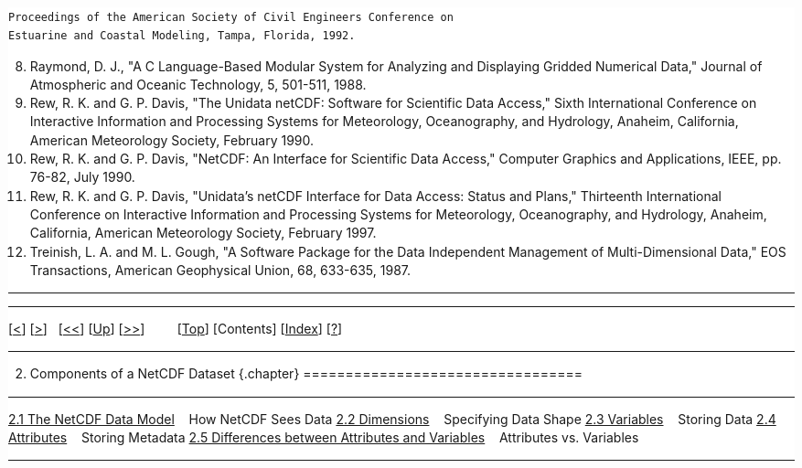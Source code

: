     Proceedings of the American Society of Civil Engineers Conference on
    Estuarine and Coastal Modeling, Tampa, Florida, 1992.
8.  Raymond, D. J., "A C Language-Based Modular System for Analyzing and
    Displaying Gridded Numerical Data," Journal of Atmospheric and
    Oceanic Technology, 5, 501-511, 1988.
9.  Rew, R. K. and G. P. Davis, "The Unidata netCDF: Software for
    Scientific Data Access," Sixth International Conference on
    Interactive Information and Processing Systems for Meteorology,
    Oceanography, and Hydrology, Anaheim, California, American
    Meteorology Society, February 1990.
10. Rew, R. K. and G. P. Davis, "NetCDF: An Interface for Scientific
    Data Access," Computer Graphics and Applications, IEEE, pp. 76-82,
    July 1990.
11. Rew, R. K. and G. P. Davis, "Unidata’s netCDF Interface for Data
    Access: Status and Plans," Thirteenth International Conference on
    Interactive Information and Processing Systems for Meteorology,
    Oceanography, and Hydrology, Anaheim, California, American
    Meteorology Society, February 1997.
12. Treinish, L. A. and M. L. Gough, "A Software Package for the Data
    Independent Management of Multi-Dimensional Data," EOS Transactions,
    American Geophysical Union, 68, 633-635, 1987.

* * * * *

  --------------------------------------------------------- ----------------------------------------------------- --- ------------------------------------------------------------------------- --------------------------- -------------------------------- --- --- --- --- ----------------------------------------- ------------ ------------------------------------ ----------------------------------
  [[\<](#References "Previous section in reading order")]   [[\>](#Data-Model "Next section in reading order")]       [[\<\<](#Introduction "Beginning of this chapter or previous chapter")]   [[Up](#Top "Up section")]   [[\>\>](#Data "Next chapter")]                   [[Top](#Top "Cover (top) of document")]   [Contents]   [[Index](#Combined-Index "Index")]   [[?](#SEC_About "About (help)")]
  --------------------------------------------------------- ----------------------------------------------------- --- ------------------------------------------------------------------------- --------------------------- -------------------------------- --- --- --- --- ----------------------------------------- ------------ ------------------------------------ ----------------------------------

2. Components of a NetCDF Dataset {.chapter}
=================================

  ------------------------------------------------------------------------------- ---- --------------------------
  [2.1 The NetCDF Data Model](#Data-Model)                                             How NetCDF Sees Data
  [2.2 Dimensions](#Dimensions)                                                        Specifying Data Shape
  [2.3 Variables](#Variables)                                                          Storing Data
  [2.4 Attributes](#Attributes)                                                        Storing Metadata
  [2.5 Differences between Attributes and Variables](#Attributes-and-Variables)        Attributes vs. Variables
  ------------------------------------------------------------------------------- ---- --------------------------
